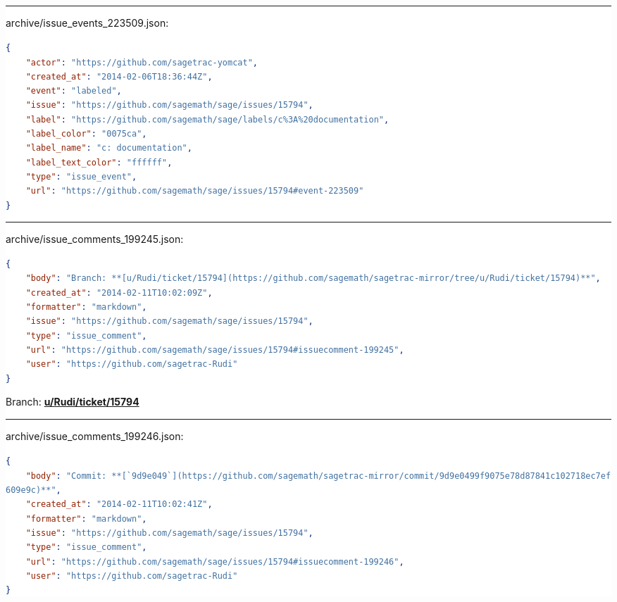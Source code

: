 

---

archive/issue_events_223509.json:
```json
{
    "actor": "https://github.com/sagetrac-yomcat",
    "created_at": "2014-02-06T18:36:44Z",
    "event": "labeled",
    "issue": "https://github.com/sagemath/sage/issues/15794",
    "label": "https://github.com/sagemath/sage/labels/c%3A%20documentation",
    "label_color": "0075ca",
    "label_name": "c: documentation",
    "label_text_color": "ffffff",
    "type": "issue_event",
    "url": "https://github.com/sagemath/sage/issues/15794#event-223509"
}
```



---

archive/issue_comments_199245.json:
```json
{
    "body": "Branch: **[u/Rudi/ticket/15794](https://github.com/sagemath/sagetrac-mirror/tree/u/Rudi/ticket/15794)**",
    "created_at": "2014-02-11T10:02:09Z",
    "formatter": "markdown",
    "issue": "https://github.com/sagemath/sage/issues/15794",
    "type": "issue_comment",
    "url": "https://github.com/sagemath/sage/issues/15794#issuecomment-199245",
    "user": "https://github.com/sagetrac-Rudi"
}
```

Branch: **[u/Rudi/ticket/15794](https://github.com/sagemath/sagetrac-mirror/tree/u/Rudi/ticket/15794)**



---

archive/issue_comments_199246.json:
```json
{
    "body": "Commit: **[`9d9e049`](https://github.com/sagemath/sagetrac-mirror/commit/9d9e0499f9075e78d87841c102718ec7ef609e9c)**",
    "created_at": "2014-02-11T10:02:41Z",
    "formatter": "markdown",
    "issue": "https://github.com/sagemath/sage/issues/15794",
    "type": "issue_comment",
    "url": "https://github.com/sagemath/sage/issues/15794#issuecomment-199246",
    "user": "https://github.com/sagetrac-Rudi"
}
```
